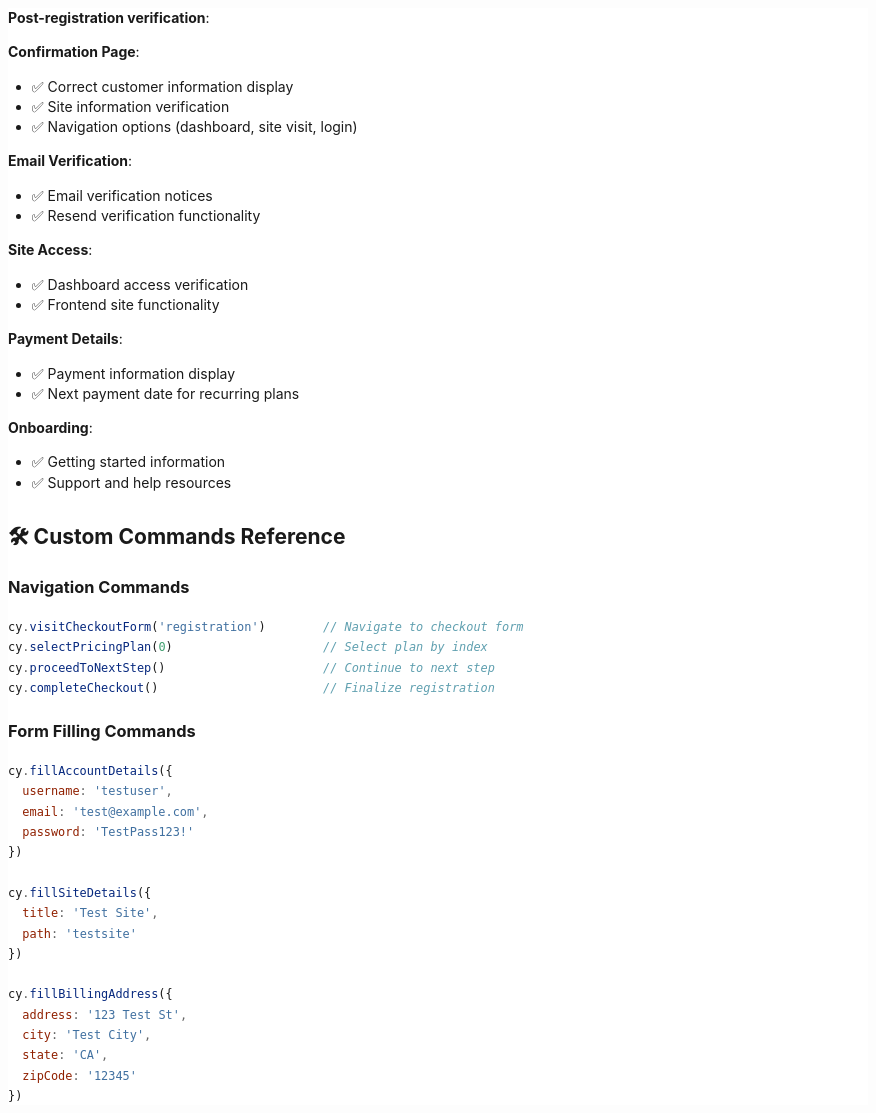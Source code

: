 **Post-registration verification**:

**Confirmation Page**:
- ✅ Correct customer information display
- ✅ Site information verification
- ✅ Navigation options (dashboard, site visit, login)

**Email Verification**:
- ✅ Email verification notices
- ✅ Resend verification functionality

**Site Access**:
- ✅ Dashboard access verification
- ✅ Frontend site functionality

**Payment Details**:
- ✅ Payment information display
- ✅ Next payment date for recurring plans

**Onboarding**:
- ✅ Getting started information
- ✅ Support and help resources

## 🛠️ Custom Commands Reference

### Navigation Commands
```javascript
cy.visitCheckoutForm('registration')        // Navigate to checkout form
cy.selectPricingPlan(0)                     // Select plan by index
cy.proceedToNextStep()                      // Continue to next step
cy.completeCheckout()                       // Finalize registration
```

### Form Filling Commands
```javascript
cy.fillAccountDetails({
  username: 'testuser',
  email: 'test@example.com',
  password: 'TestPass123!'
})

cy.fillSiteDetails({
  title: 'Test Site',
  path: 'testsite'
})

cy.fillBillingAddress({
  address: '123 Test St',
  city: 'Test City',
  state: 'CA',
  zipCode: '12345'
})
```
